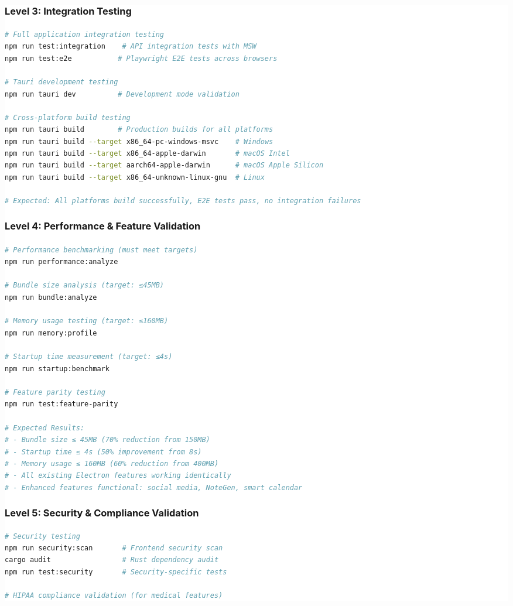 ### Level 3: Integration Testing
```bash
# Full application integration testing
npm run test:integration    # API integration tests with MSW
npm run test:e2e           # Playwright E2E tests across browsers

# Tauri development testing
npm run tauri dev          # Development mode validation

# Cross-platform build testing
npm run tauri build        # Production builds for all platforms
npm run tauri build --target x86_64-pc-windows-msvc    # Windows
npm run tauri build --target x86_64-apple-darwin       # macOS Intel
npm run tauri build --target aarch64-apple-darwin      # macOS Apple Silicon
npm run tauri build --target x86_64-unknown-linux-gnu  # Linux

# Expected: All platforms build successfully, E2E tests pass, no integration failures
```

### Level 4: Performance & Feature Validation
```bash
# Performance benchmarking (must meet targets)
npm run performance:analyze

# Bundle size analysis (target: ≤45MB)
npm run bundle:analyze

# Memory usage testing (target: ≤160MB)
npm run memory:profile

# Startup time measurement (target: ≤4s)
npm run startup:benchmark

# Feature parity testing
npm run test:feature-parity

# Expected Results:
# - Bundle size ≤ 45MB (70% reduction from 150MB)
# - Startup time ≤ 4s (50% improvement from 8s) 
# - Memory usage ≤ 160MB (60% reduction from 400MB)
# - All existing Electron features working identically
# - Enhanced features functional: social media, NoteGen, smart calendar
```

### Level 5: Security & Compliance Validation
```bash
# Security testing
npm run security:scan       # Frontend security scan
cargo audit                 # Rust dependency audit
npm run test:security       # Security-specific tests

# HIPAA compliance validation (for medical features)
